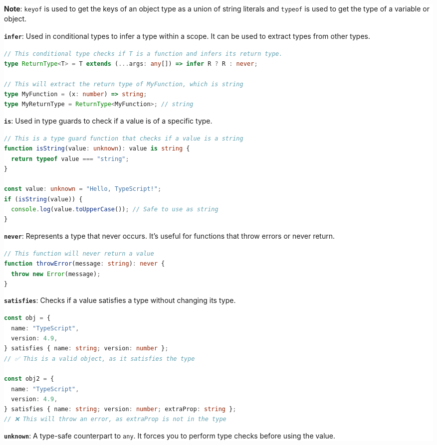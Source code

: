 **Note**: `keyof` is used to get the keys of an object type as a union of string literals and `typeof` is used to get the type of a variable or object.

**`infer`**: Used in conditional types to infer a type within a scope. It can be used to extract types from other types.

```ts
// This conditional type checks if T is a function and infers its return type.
type ReturnType<T> = T extends (...args: any[]) => infer R ? R : never;

// This will extract the return type of MyFunction, which is string
type MyFunction = (x: number) => string;
type MyReturnType = ReturnType<MyFunction>; // string
```

**`is`**: Used in type guards to check if a value is of a specific type.

```ts
// This is a type guard function that checks if a value is a string
function isString(value: unknown): value is string {
  return typeof value === "string";
}

const value: unknown = "Hello, TypeScript!";
if (isString(value)) {
  console.log(value.toUpperCase()); // Safe to use as string
}
```

**`never`**: Represents a type that never occurs. It’s useful for functions that throw errors or never return.

```ts
// This function will never return a value
function throwError(message: string): never {
  throw new Error(message);
}
```

**`satisfies`**: Checks if a value satisfies a type without changing its type.

```ts
const obj = {
  name: "TypeScript",
  version: 4.9,
} satisfies { name: string; version: number };
// ✅ This is a valid object, as it satisfies the type

const obj2 = {
  name: "TypeScript",
  version: 4.9,
} satisfies { name: string; version: number; extraProp: string };
// ❌ This will throw an error, as extraProp is not in the type
```

**`unknown`**: A type-safe counterpart to `any`. It forces you to perform type checks before using the value.
